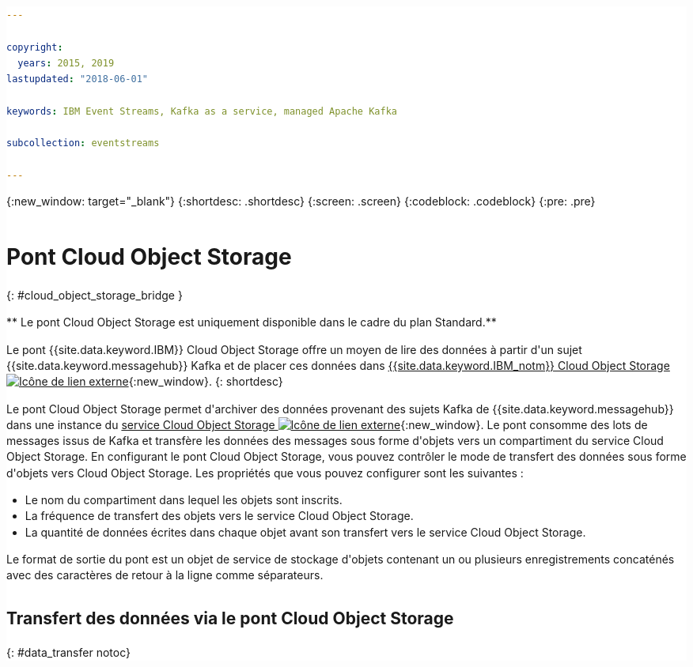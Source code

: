 ```yaml
---

copyright:
  years: 2015, 2019
lastupdated: "2018-06-01"

keywords: IBM Event Streams, Kafka as a service, managed Apache Kafka

subcollection: eventstreams

---
```


{:new_window: target="_blank"}
{:shortdesc: .shortdesc}
{:screen: .screen}
{:codeblock: .codeblock}
{:pre: .pre}

# Pont Cloud Object Storage 
{: #cloud_object_storage_bridge }

** Le pont Cloud Object Storage est uniquement disponible dans le cadre du plan Standard.**
<br/>

Le pont {{site.data.keyword.IBM}} Cloud Object Storage offre un moyen de lire des données à partir d'un sujet {{site.data.keyword.messagehub}} Kafka et de placer ces données dans [{{site.data.keyword.IBM_notm}} Cloud Object Storage ![Icône de lien externe](../../icons/launch-glyph.svg "Icône de lien externe")](/docs/services/cloud-object-storage?topic=cloud-object-storage-about-ibm-cloud-object-storage){:new_window}.
{: shortdesc}

Le pont Cloud Object Storage permet d'archiver des données provenant des sujets Kafka de {{site.data.keyword.messagehub}} dans une instance
du [service Cloud Object Storage ![Icône de lien externe](../../icons/launch-glyph.svg "Icône de lien externe")](/docs/services/cloud-object-storage?topic=cloud-object-storage-about-ibm-cloud-object-storage){:new_window}. Le pont consomme des lots de messages issus de Kafka et transfère les données des messages sous forme d'objets vers un compartiment du service
Cloud Object Storage. En configurant
le pont Cloud Object Storage, vous pouvez
contrôler le mode de transfert des données sous forme d'objets vers Cloud Object Storage. Les
propriétés que vous pouvez configurer sont les suivantes :

* Le nom du compartiment dans lequel les objets sont inscrits.
* La fréquence de transfert des objets vers le service Cloud Object Storage.
* La quantité de données écrites dans chaque objet avant son transfert vers le service Cloud Object Storage.

Le format de sortie du pont est un objet de service de stockage d'objets contenant un ou plusieurs enregistrements concaténés avec des caractères de retour à la ligne comme séparateurs.

## Transfert des données via le pont Cloud Object Storage
{: #data_transfer notoc}
